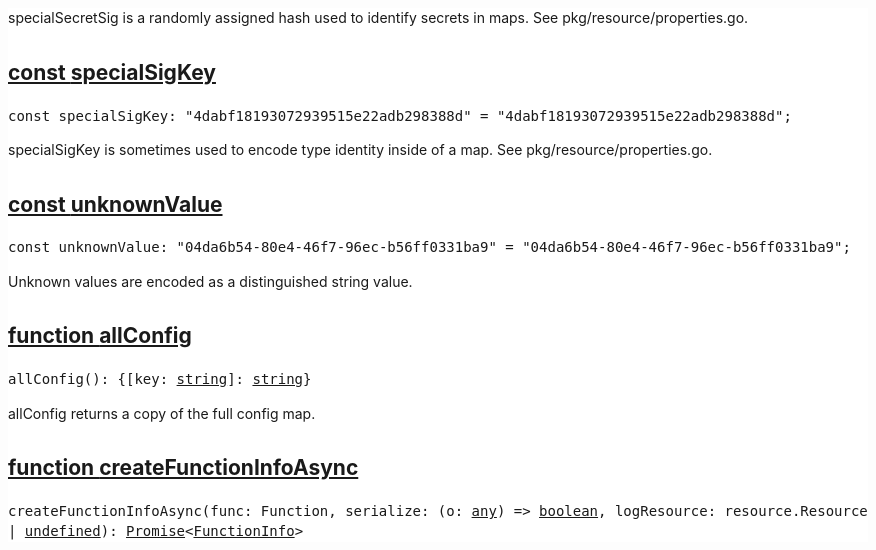 specialSecretSig is a randomly assigned hash used to identify secrets in maps. See pkg/resource/properties.go.

</div>
<h2 class="pdoc-module-header" id="specialSigKey">
<a class="pdoc-member-name" href="https://github.com/pulumi/pulumi/blob/master/sdk/nodejs/runtime/rpc.ts#L211">const <b>specialSigKey</b></a>
</h2>
<div class="pdoc-module-contents" markdown="1">
<pre class="highlight"><span class='kd'>const</span> specialSigKey: <span class='s2'>"4dabf18193072939515e22adb298388d"</span> = <span class='s2'>&#34;4dabf18193072939515e22adb298388d&#34;</span>;</pre>

specialSigKey is sometimes used to encode type identity inside of a map. See pkg/resource/properties.go.

</div>
<h2 class="pdoc-module-header" id="unknownValue">
<a class="pdoc-member-name" href="https://github.com/pulumi/pulumi/blob/master/sdk/nodejs/runtime/rpc.ts#L207">const <b>unknownValue</b></a>
</h2>
<div class="pdoc-module-contents" markdown="1">
<pre class="highlight"><span class='kd'>const</span> unknownValue: <span class='s2'>"04da6b54-80e4-46f7-96ec-b56ff0331ba9"</span> = <span class='s2'>&#34;04da6b54-80e4-46f7-96ec-b56ff0331ba9&#34;</span>;</pre>

Unknown values are encoded as a distinguished string value.

</div>
<h2 class="pdoc-module-header" id="allConfig">
<a class="pdoc-member-name" href="https://github.com/pulumi/pulumi/blob/master/sdk/nodejs/runtime/config.ts#L25">function <b>allConfig</b></a>
</h2>
<div class="pdoc-module-contents" markdown="1">

<pre class="highlight"><span class='kd'></span>allConfig(): {[key: <span class='kd'><a href='https://developer.mozilla.org/en-US/docs/Web/JavaScript/Reference/Global_Objects/String'>string</a></span>]: <span class='kd'><a href='https://developer.mozilla.org/en-US/docs/Web/JavaScript/Reference/Global_Objects/String'>string</a></span>}</pre>


allConfig returns a copy of the full config map.

</div>
<h2 class="pdoc-module-header" id="createFunctionInfoAsync">
<a class="pdoc-member-name" href="https://github.com/pulumi/pulumi/blob/master/sdk/nodejs/runtime/closure/createClosure.ts#L217">function <b>createFunctionInfoAsync</b></a>
</h2>
<div class="pdoc-module-contents" markdown="1">

<pre class="highlight"><span class='kd'></span>createFunctionInfoAsync(func: Function, serialize: (o: <span class='kd'><a href='https://www.typescriptlang.org/docs/handbook/basic-types.html#any'>any</a></span>) => <span class='kd'><a href='https://developer.mozilla.org/en-US/docs/Web/JavaScript/Reference/Global_Objects/Boolean'>boolean</a></span>, logResource: resource.Resource | <span class='kd'><a href='https://developer.mozilla.org/en-US/docs/Web/JavaScript/Reference/Global_Objects/undefined'>undefined</a></span>): <a href='https://developer.mozilla.org/en-US/docs/Web/JavaScript/Reference/Global_Objects/Promise'>Promise</a>&lt;<a href='#FunctionInfo'>FunctionInfo</a>&gt;</pre>
